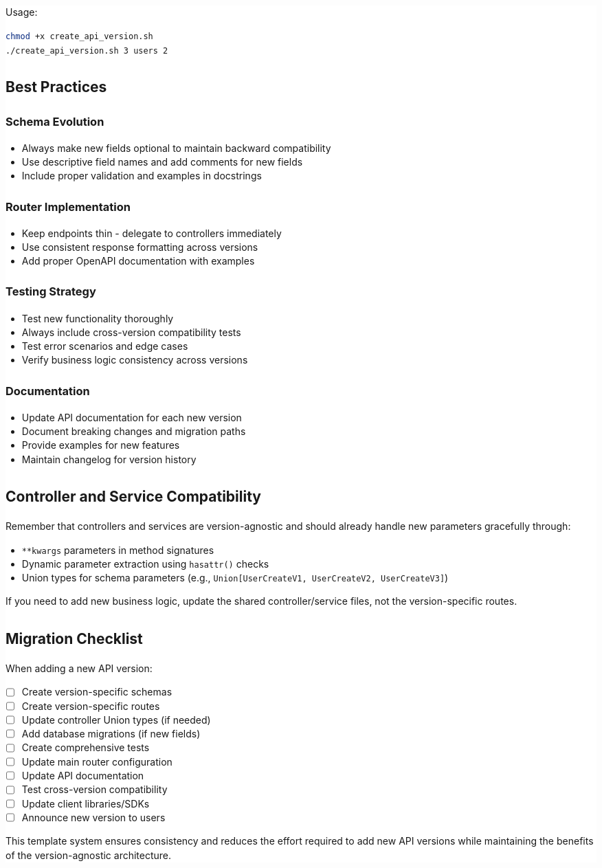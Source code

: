 Usage:
```bash
chmod +x create_api_version.sh
./create_api_version.sh 3 users 2
```

## Best Practices

### Schema Evolution
- Always make new fields optional to maintain backward compatibility
- Use descriptive field names and add comments for new fields
- Include proper validation and examples in docstrings

### Router Implementation
- Keep endpoints thin - delegate to controllers immediately
- Use consistent response formatting across versions
- Add proper OpenAPI documentation with examples

### Testing Strategy
- Test new functionality thoroughly
- Always include cross-version compatibility tests
- Test error scenarios and edge cases
- Verify business logic consistency across versions

### Documentation
- Update API documentation for each new version
- Document breaking changes and migration paths
- Provide examples for new features
- Maintain changelog for version history

## Controller and Service Compatibility

Remember that controllers and services are version-agnostic and should already handle new parameters gracefully through:

- `**kwargs` parameters in method signatures
- Dynamic parameter extraction using `hasattr()` checks
- Union types for schema parameters (e.g., `Union[UserCreateV1, UserCreateV2, UserCreateV3]`)

If you need to add new business logic, update the shared controller/service files, not the version-specific routes.

## Migration Checklist

When adding a new API version:

- [ ] Create version-specific schemas
- [ ] Create version-specific routes
- [ ] Update controller Union types (if needed)
- [ ] Add database migrations (if new fields)
- [ ] Create comprehensive tests
- [ ] Update main router configuration
- [ ] Update API documentation
- [ ] Test cross-version compatibility
- [ ] Update client libraries/SDKs
- [ ] Announce new version to users

This template system ensures consistency and reduces the effort required to add new API versions while maintaining the benefits of the version-agnostic architecture.